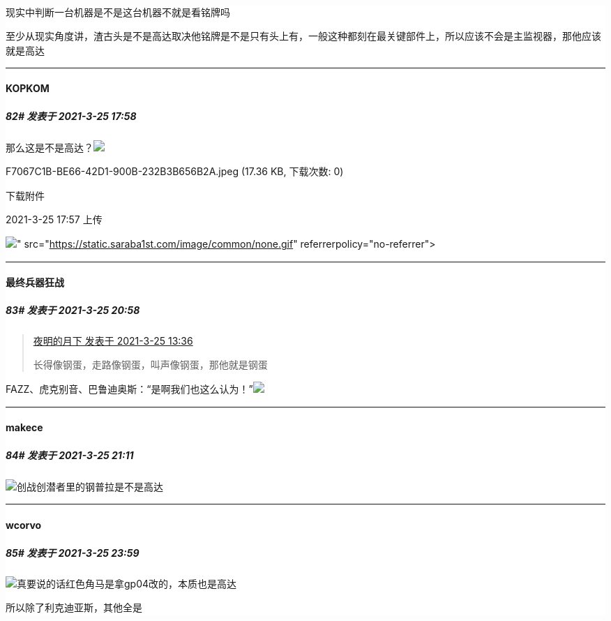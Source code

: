 
现实中判断一台机器是不是这台机器不就是看铭牌吗

至少从现实角度讲，渣古头是不是高达取决他铭牌是不是只有头上有，一般这种都刻在最关键部件上，所以应该不会是主监视器，那他应该就是高达


-----

####  KOPKOM  
##### 82#       发表于 2021-3-25 17:58


那么这是不是高达？<img src="https://static.saraba1st.com/image/smiley/face2017/066.png" referrerpolicy="no-referrer"> 


F7067C1B-BE66-42D1-900B-232B3B656B2A.jpeg
(17.36 KB, 下载次数: 0)


下载附件


2021-3-25 17:57 上传


<img src="https://img.saraba1st.com/forum/202103/25/175720qpwp52tzg52e2gwf.jpeg" referrerpolicy="no-referrer">" src="https://static.saraba1st.com/image/common/none.gif" referrerpolicy="no-referrer">


-----

####  最终兵器狂战  
##### 83#       发表于 2021-3-25 20:58


<blockquote><a href="httphttps://bbs.saraba1st.com/2b/forum.php?mod=redirect&amp;goto=findpost&amp;pid=50729482&amp;ptid=1994818" target="_blank">夜明的月下 发表于 2021-3-25 13:36</a>

长得像钢蛋，走路像钢蛋，叫声像钢蛋，那他就是钢蛋</blockquote>
FAZZ、虎克别音、巴鲁迪奥斯：“是啊我们也这么认为！”<img src="https://static.saraba1st.com/image/smiley/face2017/066.png" referrerpolicy="no-referrer">


-----

####  makece  
##### 84#       发表于 2021-3-25 21:11


<img src="https://static.saraba1st.com/image/smiley/face2017/002.png" referrerpolicy="no-referrer">创战创潜者里的钢普拉是不是高达


-----

####  wcorvo  
##### 85#       发表于 2021-3-25 23:59


<img src="https://static.saraba1st.com/image/smiley/face2017/066.png" referrerpolicy="no-referrer">真要说的话红色角马是拿gp04改的，本质也是高达

所以除了利克迪亚斯，其他全是
